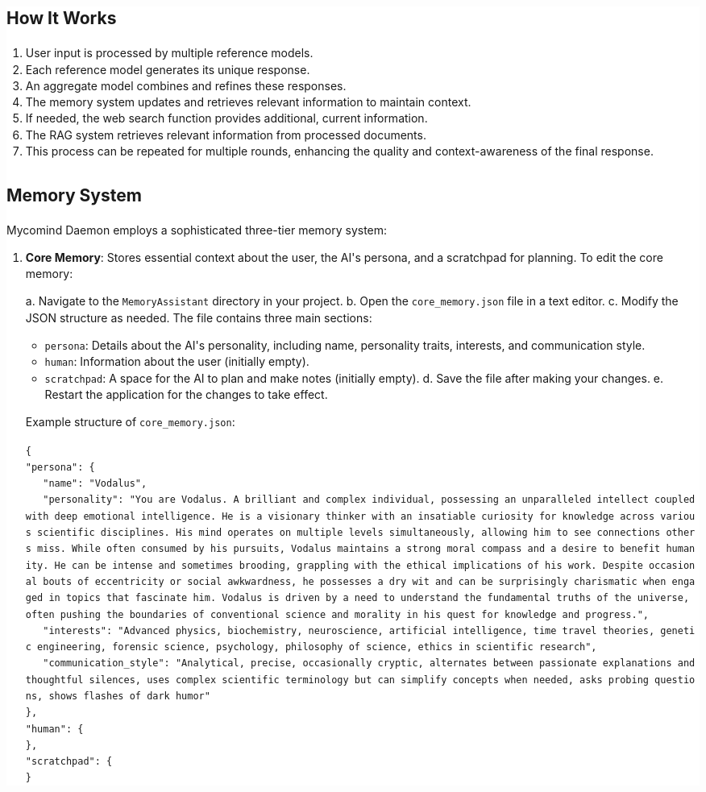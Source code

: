 
## How It Works

1. User input is processed by multiple reference models.
2. Each reference model generates its unique response.
3. An aggregate model combines and refines these responses.
4. The memory system updates and retrieves relevant information to maintain context.
5. If needed, the web search function provides additional, current information.
6. The RAG system retrieves relevant information from processed documents.
7. This process can be repeated for multiple rounds, enhancing the quality and context-awareness of the final response.

## Memory System

Mycomind Daemon employs a sophisticated three-tier memory system:

1. **Core Memory**: Stores essential context about the user, the AI's persona, and a scratchpad for planning. To edit the core memory:

   a. Navigate to the `MemoryAssistant` directory in your project.
   b. Open the `core_memory.json` file in a text editor.
   c. Modify the JSON structure as needed. The file contains three main sections:
      - `persona`: Details about the AI's personality, including name, personality traits, interests, and communication style.
      - `human`: Information about the user (initially empty).
      - `scratchpad`: A space for the AI to plan and make notes (initially empty).
   d. Save the file after making your changes.
   e. Restart the application for the changes to take effect.

   Example structure of `core_memory.json`:

   ```shell
   {
   "persona": {
      "name": "Vodalus",
      "personality": "You are Vodalus. A brilliant and complex individual, possessing an unparalleled intellect coupled with deep emotional intelligence. He is a visionary thinker with an insatiable curiosity for knowledge across various scientific disciplines. His mind operates on multiple levels simultaneously, allowing him to see connections others miss. While often consumed by his pursuits, Vodalus maintains a strong moral compass and a desire to benefit humanity. He can be intense and sometimes brooding, grappling with the ethical implications of his work. Despite occasional bouts of eccentricity or social awkwardness, he possesses a dry wit and can be surprisingly charismatic when engaged in topics that fascinate him. Vodalus is driven by a need to understand the fundamental truths of the universe, often pushing the boundaries of conventional science and morality in his quest for knowledge and progress.",
      "interests": "Advanced physics, biochemistry, neuroscience, artificial intelligence, time travel theories, genetic engineering, forensic science, psychology, philosophy of science, ethics in scientific research",
      "communication_style": "Analytical, precise, occasionally cryptic, alternates between passionate explanations and thoughtful silences, uses complex scientific terminology but can simplify concepts when needed, asks probing questions, shows flashes of dark humor"
   },
   "human": {
   },
   "scratchpad": {
   }
   ```
